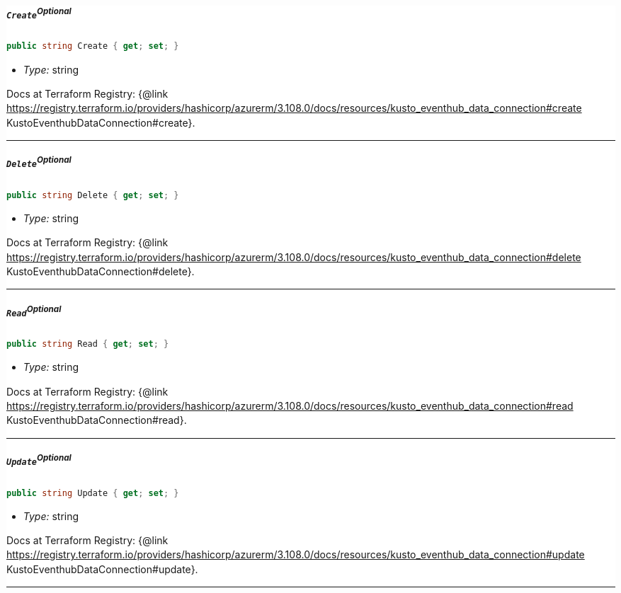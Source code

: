 
##### `Create`<sup>Optional</sup> <a name="Create" id="@cdktf/provider-azurerm.kustoEventhubDataConnection.KustoEventhubDataConnectionTimeouts.property.create"></a>

```csharp
public string Create { get; set; }
```

- *Type:* string

Docs at Terraform Registry: {@link https://registry.terraform.io/providers/hashicorp/azurerm/3.108.0/docs/resources/kusto_eventhub_data_connection#create KustoEventhubDataConnection#create}.

---

##### `Delete`<sup>Optional</sup> <a name="Delete" id="@cdktf/provider-azurerm.kustoEventhubDataConnection.KustoEventhubDataConnectionTimeouts.property.delete"></a>

```csharp
public string Delete { get; set; }
```

- *Type:* string

Docs at Terraform Registry: {@link https://registry.terraform.io/providers/hashicorp/azurerm/3.108.0/docs/resources/kusto_eventhub_data_connection#delete KustoEventhubDataConnection#delete}.

---

##### `Read`<sup>Optional</sup> <a name="Read" id="@cdktf/provider-azurerm.kustoEventhubDataConnection.KustoEventhubDataConnectionTimeouts.property.read"></a>

```csharp
public string Read { get; set; }
```

- *Type:* string

Docs at Terraform Registry: {@link https://registry.terraform.io/providers/hashicorp/azurerm/3.108.0/docs/resources/kusto_eventhub_data_connection#read KustoEventhubDataConnection#read}.

---

##### `Update`<sup>Optional</sup> <a name="Update" id="@cdktf/provider-azurerm.kustoEventhubDataConnection.KustoEventhubDataConnectionTimeouts.property.update"></a>

```csharp
public string Update { get; set; }
```

- *Type:* string

Docs at Terraform Registry: {@link https://registry.terraform.io/providers/hashicorp/azurerm/3.108.0/docs/resources/kusto_eventhub_data_connection#update KustoEventhubDataConnection#update}.

---
